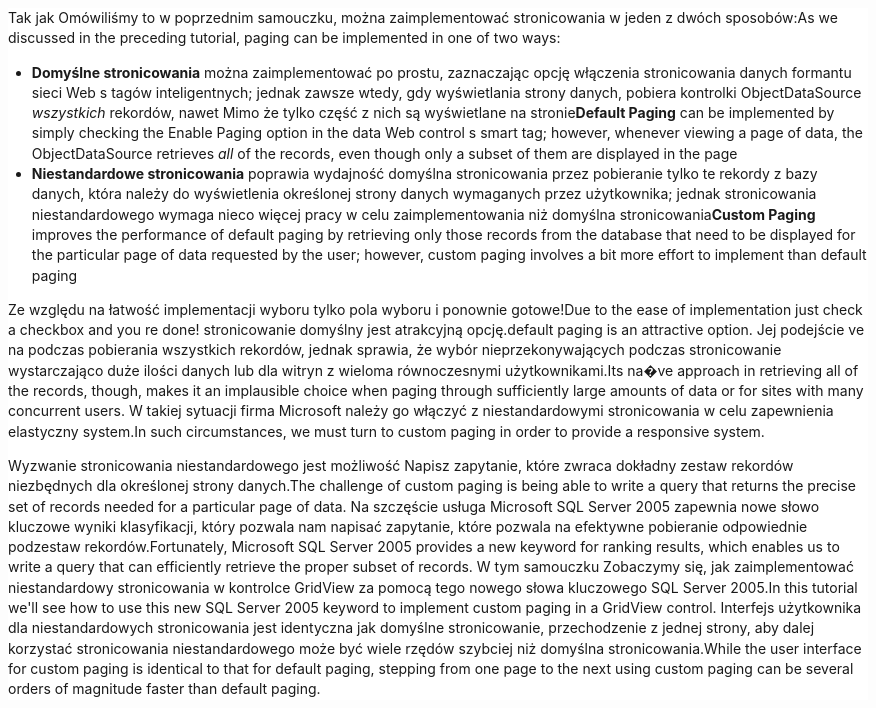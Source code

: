 <span data-ttu-id="c3b8d-109">Tak jak Omówiliśmy to w poprzednim samouczku, można zaimplementować stronicowania w jeden z dwóch sposobów:</span><span class="sxs-lookup"><span data-stu-id="c3b8d-109">As we discussed in the preceding tutorial, paging can be implemented in one of two ways:</span></span>

- <span data-ttu-id="c3b8d-110">**Domyślne stronicowania** można zaimplementować po prostu, zaznaczając opcję włączenia stronicowania danych formantu sieci Web s tagów inteligentnych; jednak zawsze wtedy, gdy wyświetlania strony danych, pobiera kontrolki ObjectDataSource *wszystkich* rekordów, nawet Mimo że tylko część z nich są wyświetlane na stronie</span><span class="sxs-lookup"><span data-stu-id="c3b8d-110">**Default Paging** can be implemented by simply checking the Enable Paging option in the data Web control s smart tag; however, whenever viewing a page of data, the ObjectDataSource retrieves *all* of the records, even though only a subset of them are displayed in the page</span></span>
- <span data-ttu-id="c3b8d-111">**Niestandardowe stronicowania** poprawia wydajność domyślna stronicowania przez pobieranie tylko te rekordy z bazy danych, która należy do wyświetlenia określonej strony danych wymaganych przez użytkownika; jednak stronicowania niestandardowego wymaga nieco więcej pracy w celu zaimplementowania niż domyślna stronicowania</span><span class="sxs-lookup"><span data-stu-id="c3b8d-111">**Custom Paging** improves the performance of default paging by retrieving only those records from the database that need to be displayed for the particular page of data requested by the user; however, custom paging involves a bit more effort to implement than default paging</span></span>

<span data-ttu-id="c3b8d-112">Ze względu na łatwość implementacji wyboru tylko pola wyboru i ponownie gotowe!</span><span class="sxs-lookup"><span data-stu-id="c3b8d-112">Due to the ease of implementation just check a checkbox and you re done!</span></span> <span data-ttu-id="c3b8d-113">stronicowanie domyślny jest atrakcyjną opcję.</span><span class="sxs-lookup"><span data-stu-id="c3b8d-113">default paging is an attractive option.</span></span> <span data-ttu-id="c3b8d-114">Jej podejście ve na podczas pobierania wszystkich rekordów, jednak sprawia, że wybór nieprzekonywających podczas stronicowanie wystarczająco duże ilości danych lub dla witryn z wieloma równoczesnymi użytkownikami.</span><span class="sxs-lookup"><span data-stu-id="c3b8d-114">Its na�ve approach in retrieving all of the records, though, makes it an implausible choice when paging through sufficiently large amounts of data or for sites with many concurrent users.</span></span> <span data-ttu-id="c3b8d-115">W takiej sytuacji firma Microsoft należy go włączyć z niestandardowymi stronicowania w celu zapewnienia elastyczny system.</span><span class="sxs-lookup"><span data-stu-id="c3b8d-115">In such circumstances, we must turn to custom paging in order to provide a responsive system.</span></span>

<span data-ttu-id="c3b8d-116">Wyzwanie stronicowania niestandardowego jest możliwość Napisz zapytanie, które zwraca dokładny zestaw rekordów niezbędnych dla określonej strony danych.</span><span class="sxs-lookup"><span data-stu-id="c3b8d-116">The challenge of custom paging is being able to write a query that returns the precise set of records needed for a particular page of data.</span></span> <span data-ttu-id="c3b8d-117">Na szczęście usługa Microsoft SQL Server 2005 zapewnia nowe słowo kluczowe wyniki klasyfikacji, który pozwala nam napisać zapytanie, które pozwala na efektywne pobieranie odpowiednie podzestaw rekordów.</span><span class="sxs-lookup"><span data-stu-id="c3b8d-117">Fortunately, Microsoft SQL Server 2005 provides a new keyword for ranking results, which enables us to write a query that can efficiently retrieve the proper subset of records.</span></span> <span data-ttu-id="c3b8d-118">W tym samouczku Zobaczymy się, jak zaimplementować niestandardowy stronicowania w kontrolce GridView za pomocą tego nowego słowa kluczowego SQL Server 2005.</span><span class="sxs-lookup"><span data-stu-id="c3b8d-118">In this tutorial we'll see how to use this new SQL Server 2005 keyword to implement custom paging in a GridView control.</span></span> <span data-ttu-id="c3b8d-119">Interfejs użytkownika dla niestandardowych stronicowania jest identyczna jak domyślne stronicowanie, przechodzenie z jednej strony, aby dalej korzystać stronicowania niestandardowego może być wiele rzędów szybciej niż domyślna stronicowania.</span><span class="sxs-lookup"><span data-stu-id="c3b8d-119">While the user interface for custom paging is identical to that for default paging, stepping from one page to the next using custom paging can be several orders of magnitude faster than default paging.</span></span>
